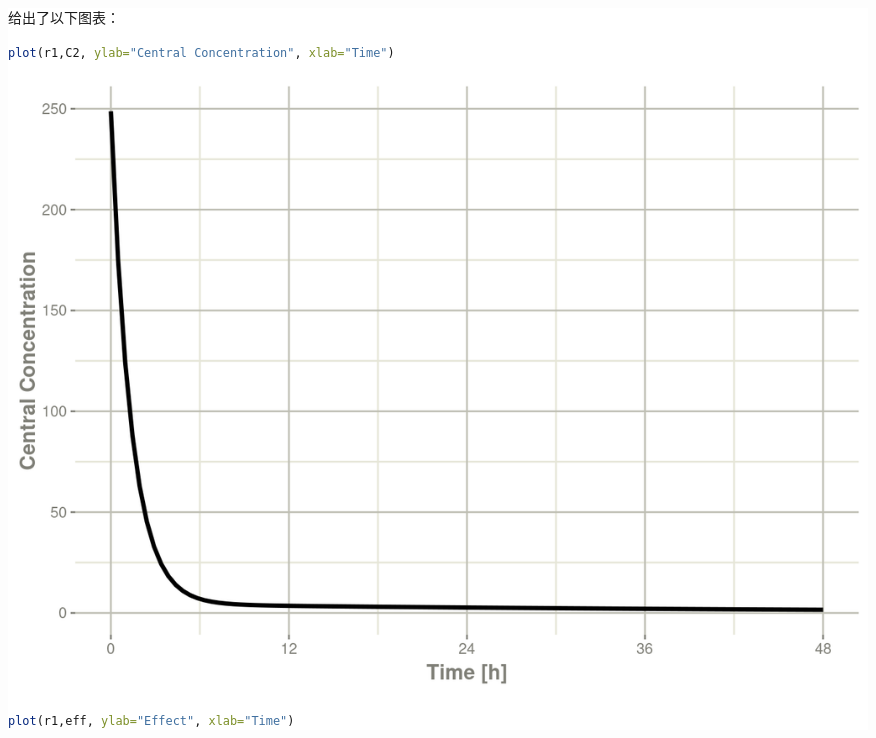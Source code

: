 给出了以下图表：

```R
plot(r1,C2, ylab="Central Concentration", xlab="Time")
```

![](assets/time-varying-constant-central-1.png)

```R
plot(r1,eff, ylab="Effect", xlab="Time")
```
